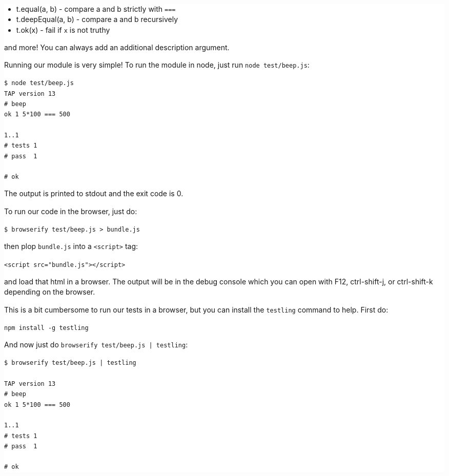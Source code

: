* t.equal(a, b) - compare a and b strictly with `===`
* t.deepEqual(a, b) - compare a and b recursively
* t.ok(x) - fail if `x` is not truthy

and more! You can always add an additional description argument.

Running our module is very simple! To run the module in node, just run
`node test/beep.js`:

```
$ node test/beep.js
TAP version 13
# beep
ok 1 5*100 === 500

1..1
# tests 1
# pass  1

# ok
```

The output is printed to stdout and the exit code is 0.

To run our code in the browser, just do:

```
$ browserify test/beep.js > bundle.js
```

then plop `bundle.js` into a `<script>` tag:

```
<script src="bundle.js"></script>
```

and load that html in a browser. The output will be in the debug console which
you can open with F12, ctrl-shift-j, or ctrl-shift-k depending on the browser.

This is a bit cumbersome to run our tests in a browser, but you can install the
`testling` command to help. First do:

```
npm install -g testling
```

And now just do `browserify test/beep.js | testling`:

```
$ browserify test/beep.js | testling

TAP version 13
# beep
ok 1 5*100 === 500

1..1
# tests 1
# pass  1

# ok
```
